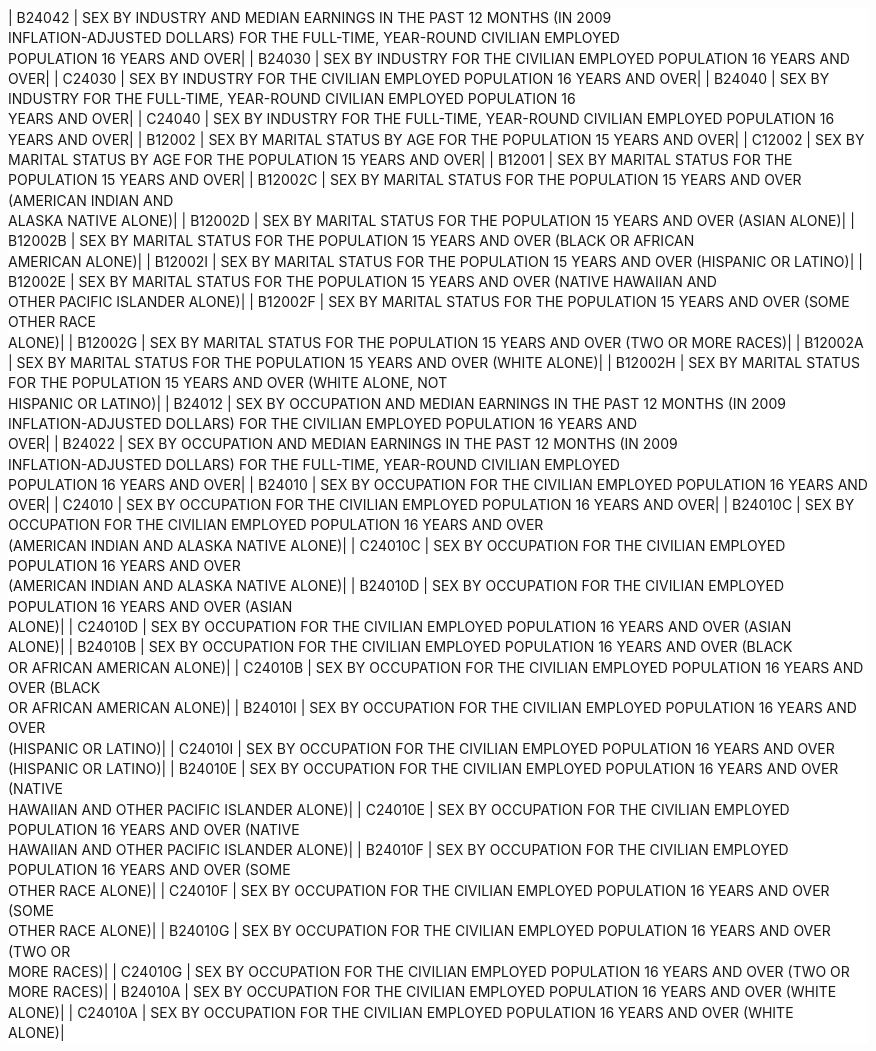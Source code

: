 | B24042 | SEX BY INDUSTRY AND MEDIAN EARNINGS IN THE PAST 12 MONTHS (IN 2009<br/>INFLATION-ADJUSTED DOLLARS) FOR THE FULL-TIME, YEAR-ROUND CIVILIAN EMPLOYED<br/>POPULATION 16 YEARS AND OVER|
| B24030 | SEX BY INDUSTRY FOR THE CIVILIAN EMPLOYED POPULATION 16 YEARS AND OVER|
| C24030 | SEX BY INDUSTRY FOR THE CIVILIAN EMPLOYED POPULATION 16 YEARS AND OVER|
| B24040 | SEX BY INDUSTRY FOR THE FULL-TIME, YEAR-ROUND CIVILIAN EMPLOYED POPULATION 16<br/>YEARS AND OVER|
| C24040 | SEX BY INDUSTRY FOR THE FULL-TIME, YEAR-ROUND CIVILIAN EMPLOYED POPULATION 16<br/>YEARS AND OVER|
| B12002 | SEX BY MARITAL STATUS BY AGE FOR THE POPULATION 15 YEARS AND OVER|
| C12002 | SEX BY MARITAL STATUS BY AGE FOR THE POPULATION 15 YEARS AND OVER|
| B12001 | SEX BY MARITAL STATUS FOR THE POPULATION 15 YEARS AND OVER|
| B12002C | SEX BY MARITAL STATUS FOR THE POPULATION 15 YEARS AND OVER (AMERICAN INDIAN AND<br/>ALASKA NATIVE ALONE)|
| B12002D | SEX BY MARITAL STATUS FOR THE POPULATION 15 YEARS AND OVER (ASIAN ALONE)|
| B12002B | SEX BY MARITAL STATUS FOR THE POPULATION 15 YEARS AND OVER (BLACK OR AFRICAN<br/>AMERICAN ALONE)|
| B12002I | SEX BY MARITAL STATUS FOR THE POPULATION 15 YEARS AND OVER (HISPANIC OR LATINO)|
| B12002E | SEX BY MARITAL STATUS FOR THE POPULATION 15 YEARS AND OVER (NATIVE HAWAIIAN AND<br/>OTHER PACIFIC ISLANDER ALONE)|
| B12002F | SEX BY MARITAL STATUS FOR THE POPULATION 15 YEARS AND OVER (SOME OTHER RACE<br/>ALONE)|
| B12002G | SEX BY MARITAL STATUS FOR THE POPULATION 15 YEARS AND OVER (TWO OR MORE RACES)|
| B12002A | SEX BY MARITAL STATUS FOR THE POPULATION 15 YEARS AND OVER (WHITE ALONE)|
| B12002H | SEX BY MARITAL STATUS FOR THE POPULATION 15 YEARS AND OVER (WHITE ALONE, NOT<br/>HISPANIC OR LATINO)|
| B24012 | SEX BY OCCUPATION AND MEDIAN EARNINGS IN THE PAST 12 MONTHS (IN 2009<br/>INFLATION-ADJUSTED DOLLARS) FOR THE CIVILIAN EMPLOYED POPULATION 16 YEARS AND<br/>OVER|
| B24022 | SEX BY OCCUPATION AND MEDIAN EARNINGS IN THE PAST 12 MONTHS (IN 2009<br/>INFLATION-ADJUSTED DOLLARS) FOR THE FULL-TIME, YEAR-ROUND CIVILIAN EMPLOYED<br/>POPULATION 16 YEARS AND OVER|
| B24010 | SEX BY OCCUPATION FOR THE CIVILIAN EMPLOYED POPULATION 16 YEARS AND OVER|
| C24010 | SEX BY OCCUPATION FOR THE CIVILIAN EMPLOYED POPULATION 16 YEARS AND OVER|
| B24010C | SEX BY OCCUPATION FOR THE CIVILIAN EMPLOYED POPULATION 16 YEARS AND OVER<br/>(AMERICAN INDIAN AND ALASKA NATIVE ALONE)|
| C24010C | SEX BY OCCUPATION FOR THE CIVILIAN EMPLOYED POPULATION 16 YEARS AND OVER<br/>(AMERICAN INDIAN AND ALASKA NATIVE ALONE)|
| B24010D | SEX BY OCCUPATION FOR THE CIVILIAN EMPLOYED POPULATION 16 YEARS AND OVER (ASIAN<br/>ALONE)|
| C24010D | SEX BY OCCUPATION FOR THE CIVILIAN EMPLOYED POPULATION 16 YEARS AND OVER (ASIAN<br/>ALONE)|
| B24010B | SEX BY OCCUPATION FOR THE CIVILIAN EMPLOYED POPULATION 16 YEARS AND OVER (BLACK<br/>OR AFRICAN AMERICAN ALONE)|
| C24010B | SEX BY OCCUPATION FOR THE CIVILIAN EMPLOYED POPULATION 16 YEARS AND OVER (BLACK<br/>OR AFRICAN AMERICAN ALONE)|
| B24010I | SEX BY OCCUPATION FOR THE CIVILIAN EMPLOYED POPULATION 16 YEARS AND OVER<br/>(HISPANIC OR LATINO)|
| C24010I | SEX BY OCCUPATION FOR THE CIVILIAN EMPLOYED POPULATION 16 YEARS AND OVER<br/>(HISPANIC OR LATINO)|
| B24010E | SEX BY OCCUPATION FOR THE CIVILIAN EMPLOYED POPULATION 16 YEARS AND OVER (NATIVE<br/>HAWAIIAN AND OTHER PACIFIC ISLANDER ALONE)|
| C24010E | SEX BY OCCUPATION FOR THE CIVILIAN EMPLOYED POPULATION 16 YEARS AND OVER (NATIVE<br/>HAWAIIAN AND OTHER PACIFIC ISLANDER ALONE)|
| B24010F | SEX BY OCCUPATION FOR THE CIVILIAN EMPLOYED POPULATION 16 YEARS AND OVER (SOME<br/>OTHER RACE ALONE)|
| C24010F | SEX BY OCCUPATION FOR THE CIVILIAN EMPLOYED POPULATION 16 YEARS AND OVER (SOME<br/>OTHER RACE ALONE)|
| B24010G | SEX BY OCCUPATION FOR THE CIVILIAN EMPLOYED POPULATION 16 YEARS AND OVER (TWO OR<br/>MORE RACES)|
| C24010G | SEX BY OCCUPATION FOR THE CIVILIAN EMPLOYED POPULATION 16 YEARS AND OVER (TWO OR<br/>MORE RACES)|
| B24010A | SEX BY OCCUPATION FOR THE CIVILIAN EMPLOYED POPULATION 16 YEARS AND OVER (WHITE<br/>ALONE)|
| C24010A | SEX BY OCCUPATION FOR THE CIVILIAN EMPLOYED POPULATION 16 YEARS AND OVER (WHITE<br/>ALONE)|